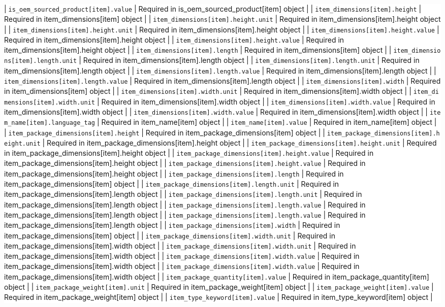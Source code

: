 | `is_oem_sourced_product[item].value` | Required in is_oem_sourced_product[item] object |
| `item_dimensions[item].height` | Required in item_dimensions[item] object |
| `item_dimensions[item].height.unit` | Required in item_dimensions[item].height object |
| `item_dimensions[item].height.unit` | Required in item_dimensions[item].height object |
| `item_dimensions[item].height.value` | Required in item_dimensions[item].height object |
| `item_dimensions[item].height.value` | Required in item_dimensions[item].height object |
| `item_dimensions[item].length` | Required in item_dimensions[item] object |
| `item_dimensions[item].length.unit` | Required in item_dimensions[item].length object |
| `item_dimensions[item].length.unit` | Required in item_dimensions[item].length object |
| `item_dimensions[item].length.value` | Required in item_dimensions[item].length object |
| `item_dimensions[item].length.value` | Required in item_dimensions[item].length object |
| `item_dimensions[item].width` | Required in item_dimensions[item] object |
| `item_dimensions[item].width.unit` | Required in item_dimensions[item].width object |
| `item_dimensions[item].width.unit` | Required in item_dimensions[item].width object |
| `item_dimensions[item].width.value` | Required in item_dimensions[item].width object |
| `item_dimensions[item].width.value` | Required in item_dimensions[item].width object |
| `item_name[item].language_tag` | Required in item_name[item] object |
| `item_name[item].value` | Required in item_name[item] object |
| `item_package_dimensions[item].height` | Required in item_package_dimensions[item] object |
| `item_package_dimensions[item].height.unit` | Required in item_package_dimensions[item].height object |
| `item_package_dimensions[item].height.unit` | Required in item_package_dimensions[item].height object |
| `item_package_dimensions[item].height.value` | Required in item_package_dimensions[item].height object |
| `item_package_dimensions[item].height.value` | Required in item_package_dimensions[item].height object |
| `item_package_dimensions[item].length` | Required in item_package_dimensions[item] object |
| `item_package_dimensions[item].length.unit` | Required in item_package_dimensions[item].length object |
| `item_package_dimensions[item].length.unit` | Required in item_package_dimensions[item].length object |
| `item_package_dimensions[item].length.value` | Required in item_package_dimensions[item].length object |
| `item_package_dimensions[item].length.value` | Required in item_package_dimensions[item].length object |
| `item_package_dimensions[item].width` | Required in item_package_dimensions[item] object |
| `item_package_dimensions[item].width.unit` | Required in item_package_dimensions[item].width object |
| `item_package_dimensions[item].width.unit` | Required in item_package_dimensions[item].width object |
| `item_package_dimensions[item].width.value` | Required in item_package_dimensions[item].width object |
| `item_package_dimensions[item].width.value` | Required in item_package_dimensions[item].width object |
| `item_package_quantity[item].value` | Required in item_package_quantity[item] object |
| `item_package_weight[item].unit` | Required in item_package_weight[item] object |
| `item_package_weight[item].value` | Required in item_package_weight[item] object |
| `item_type_keyword[item].value` | Required in item_type_keyword[item] object |